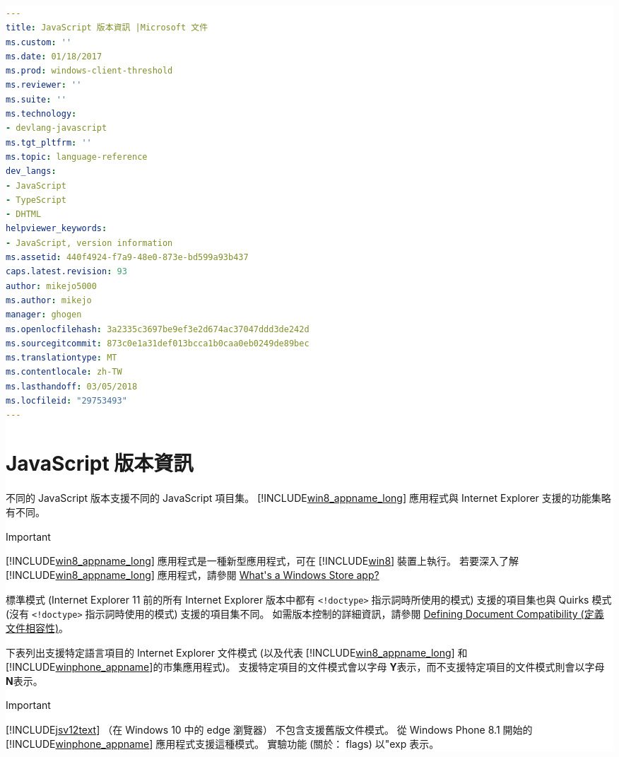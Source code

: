 ```yaml
---
title: JavaScript 版本資訊 |Microsoft 文件
ms.custom: ''
ms.date: 01/18/2017
ms.prod: windows-client-threshold
ms.reviewer: ''
ms.suite: ''
ms.technology:
- devlang-javascript
ms.tgt_pltfrm: ''
ms.topic: language-reference
dev_langs:
- JavaScript
- TypeScript
- DHTML
helpviewer_keywords:
- JavaScript, version information
ms.assetid: 440f4924-f7a9-48e0-873e-bd599a93b437
caps.latest.revision: 93
author: mikejo5000
ms.author: mikejo
manager: ghogen
ms.openlocfilehash: 3a2335c3697be9ef3e2d674ac37047ddd3de242d
ms.sourcegitcommit: 873c0e1a31def013bcca1b0caa0eb0249de89bec
ms.translationtype: MT
ms.contentlocale: zh-TW
ms.lasthandoff: 03/05/2018
ms.locfileid: "29753493"
---
```

# <a name="javascript-version-information"></a>JavaScript 版本資訊
不同的 JavaScript 版本支援不同的 JavaScript 項目集。 [!INCLUDE[win8_appname_long](../../javascript/includes/win8-appname-long-md.md)] 應用程式與 Internet Explorer 支援的功能集略有不同。  
  
> [!IMPORTANT]
>  [!INCLUDE[win8_appname_long](../../javascript/includes/win8-appname-long-md.md)] 應用程式是一種新型應用程式，可在 [!INCLUDE[win8](../../javascript/includes/win8-md.md)] 裝置上執行。 若要深入了解 [!INCLUDE[win8_appname_long](../../javascript/includes/win8-appname-long-md.md)] 應用程式，請參閱 [What's a Windows Store app?](http://msdn.microsoft.com/en-us/231c1fba-9f87-468e-94aa-45dd57edcc70)  
  
 標準模式 (Internet Explorer 11 前的所有 Internet Explorer 版本中都有 `<!doctype>` 指示詞時所使用的模式) 支援的項目集也與 Quirks 模式 (沒有 `<!doctype>` 指示詞時使用的模式) 支援的項目集不同。 如需版本控制的詳細資訊，請參閱 [Defining Document Compatibility (定義文件相容性)](http://go.microsoft.com/fwlink/?LinkId=208537)。  
  
 下表列出支援特定語言項目的 Internet Explorer 文件模式 (以及代表 [!INCLUDE[win8_appname_long](../../javascript/includes/win8-appname-long-md.md)] 和 [!INCLUDE[winphone_appname](../../javascript/reference/includes/winphone-appname-md.md)]的市集應用程式)。 支援特定項目的文件模式會以字母 **Y**表示，而不支援特定項目的文件模式則會以字母 **N**表示。  
  
> [!IMPORTANT]
>  [!INCLUDE[jsv12text](../../javascript/includes/jsv12text-md.md)] （在 Windows 10 中的 edge 瀏覽器） 不包含支援舊版文件模式。 從 Windows Phone 8.1 開始的 [!INCLUDE[winphone_appname](../../javascript/reference/includes/winphone-appname-md.md)] 應用程式支援這種模式。 實驗功能 (關於： flags) 以"exp 表示。  
  
